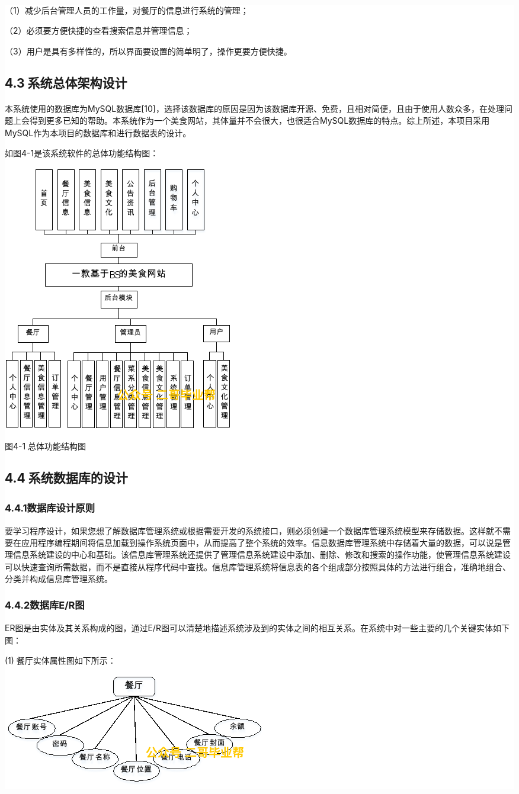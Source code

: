（1）减少后台管理人员的工作量，对餐厅的信息进行系统的管理；

（2）必须要方便快捷的查看搜索信息并管理信息；

（3）用户是具有多样性的，所以界面要设置的简单明了，操作更要方便快捷。
## 4.3 系统总体架构设计
本系统使用的数据库为MySQL数据库[10]，选择该数据库的原因是因为该数据库开源、免费，且相对简便，且由于使用人数众多，在处理问题上会得到更多已知的帮助。本系统作为一个美食网站，其体量并不会很大，也很适合MySQL数据库的特点。综上所述，本项目采用MySQL作为本项目的数据库和进行数据表的设计。

如图4-1是该系统软件的总体功能结构图：

![](/images/0500stringboot/0585springboot/blog.015.png)

图4-1 总体功能结构图
## 4.4 系统数据库的设计
### 4.4.1数据库设计原则
要学习程序设计，如果您想了解数据库管理系统或根据需要开发的系统接口，则必须创建一个数据库管理系统模型来存储数据。这样就不需要在应用程序编程期间将信息加载到操作系统页面中，从而提高了整个系统的效率。信息数据库管理系统中存储着大量的数据，可以说是管理信息系统建设的中心和基础。该信息库管理系统还提供了管理信息系统建设中添加、删除、修改和搜索的操作功能，使管理信息系统建设可以快速查询所需数据，而不是直接从程序代码中查找。信息库管理系统将信息表的各个组成部分按照具体的方法进行组合，准确地组合、分类并构成信息库管理系统。
### 4.4.2数据库E/R图	
ER图是由实体及其关系构成的图，通过E/R图可以清楚地描述系统涉及到的实体之间的相互关系。在系统中对一些主要的几个关键实体如下图：

(1) 餐厅实体属性图如下所示：

![](/images/0500stringboot/0585springboot/blog.016.png)
